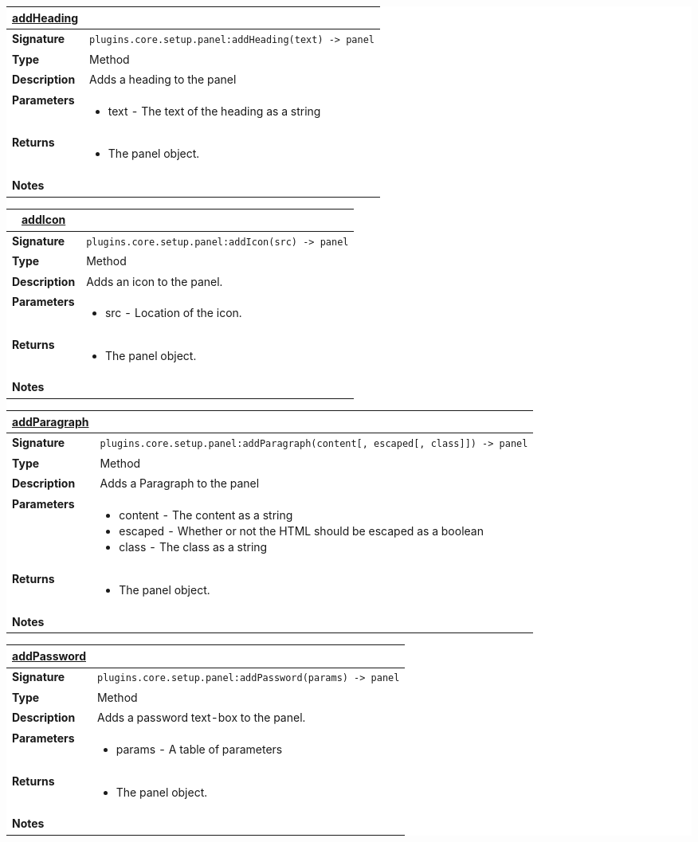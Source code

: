 | [addHeading](#addHeading)         |                                                                                     |
| --------------------------------------------|-------------------------------------------------------------------------------------|
| **Signature**                               | `plugins.core.setup.panel:addHeading(text) -> panel`                                                                    |
| **Type**                                    | Method                                                                     |
| **Description**                             | Adds a heading to the panel                                                                     |
| **Parameters**                              | <ul><li>text - The text of the heading as a string</li></ul> |
| **Returns**                                 | <ul><li>The panel object.</li></ul>          |
| **Notes**                                   | <ul></ul>                |

| [addIcon](#addIcon)         |                                                                                     |
| --------------------------------------------|-------------------------------------------------------------------------------------|
| **Signature**                               | `plugins.core.setup.panel:addIcon(src) -> panel`                                                                    |
| **Type**                                    | Method                                                                     |
| **Description**                             | Adds an icon to the panel.                                                                     |
| **Parameters**                              | <ul><li>src - Location of the icon.</li></ul> |
| **Returns**                                 | <ul><li>The panel object.</li></ul>          |
| **Notes**                                   | <ul></ul>                |

| [addParagraph](#addParagraph)         |                                                                                     |
| --------------------------------------------|-------------------------------------------------------------------------------------|
| **Signature**                               | `plugins.core.setup.panel:addParagraph(content[, escaped[, class]]) -> panel`                                                                    |
| **Type**                                    | Method                                                                     |
| **Description**                             | Adds a Paragraph to the panel                                                                     |
| **Parameters**                              | <ul><li>content - The content as a string</li><li>escaped - Whether or not the HTML should be escaped as a boolean</li><li>class - The class as a string</li></ul> |
| **Returns**                                 | <ul><li>The panel object.</li></ul>          |
| **Notes**                                   | <ul></ul>                |

| [addPassword](#addPassword)         |                                                                                     |
| --------------------------------------------|-------------------------------------------------------------------------------------|
| **Signature**                               | `plugins.core.setup.panel:addPassword(params) -> panel`                                                                    |
| **Type**                                    | Method                                                                     |
| **Description**                             | Adds a password text-box to the panel.                                                                     |
| **Parameters**                              | <ul><li>params - A table of parameters</li></ul> |
| **Returns**                                 | <ul><li>The panel object.</li></ul>          |
| **Notes**                                   | <ul></ul>                |
